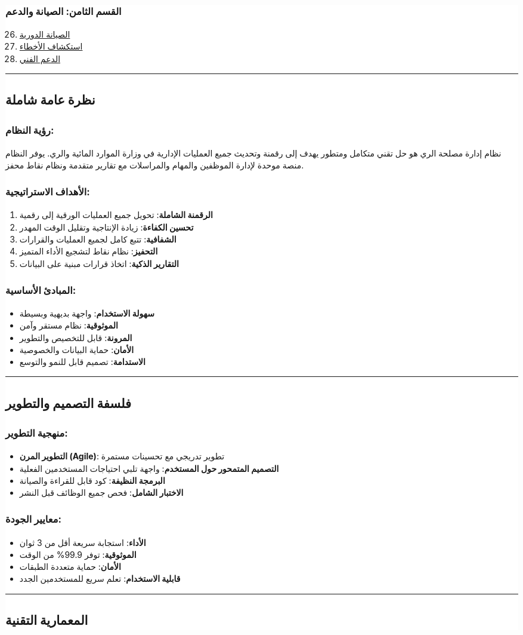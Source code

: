 ### القسم الثامن: الصيانة والدعم
26. [الصيانة الدورية](#الصيانة-الدورية)
27. [استكشاف الأخطاء](#استكشاف-الأخطاء)
28. [الدعم الفني](#الدعم-الفني)

---

## نظرة عامة شاملة

### رؤية النظام:
نظام إدارة مصلحة الري هو حل تقني متكامل ومتطور يهدف إلى رقمنة وتحديث جميع العمليات الإدارية في وزارة الموارد المائية والري. يوفر النظام منصة موحدة لإدارة الموظفين والمهام والمراسلات مع تقارير متقدمة ونظام نقاط محفز.

### الأهداف الاستراتيجية:
1. **الرقمنة الشاملة**: تحويل جميع العمليات الورقية إلى رقمية
2. **تحسين الكفاءة**: زيادة الإنتاجية وتقليل الوقت المهدر
3. **الشفافية**: تتبع كامل لجميع العمليات والقرارات
4. **التحفيز**: نظام نقاط لتشجيع الأداء المتميز
5. **التقارير الذكية**: اتخاذ قرارات مبنية على البيانات

### المبادئ الأساسية:
- **سهولة الاستخدام**: واجهة بديهية وبسيطة
- **الموثوقية**: نظام مستقر وآمن
- **المرونة**: قابل للتخصيص والتطوير
- **الأمان**: حماية البيانات والخصوصية
- **الاستدامة**: تصميم قابل للنمو والتوسع

---

## فلسفة التصميم والتطوير

### منهجية التطوير:
- **التطوير المرن (Agile)**: تطوير تدريجي مع تحسينات مستمرة
- **التصميم المتمحور حول المستخدم**: واجهة تلبي احتياجات المستخدمين الفعلية
- **البرمجة النظيفة**: كود قابل للقراءة والصيانة
- **الاختبار الشامل**: فحص جميع الوظائف قبل النشر

### معايير الجودة:
- **الأداء**: استجابة سريعة أقل من 3 ثوان
- **الموثوقية**: توفر 99.9% من الوقت
- **الأمان**: حماية متعددة الطبقات
- **قابلية الاستخدام**: تعلم سريع للمستخدمين الجدد

---

## المعمارية التقنية
